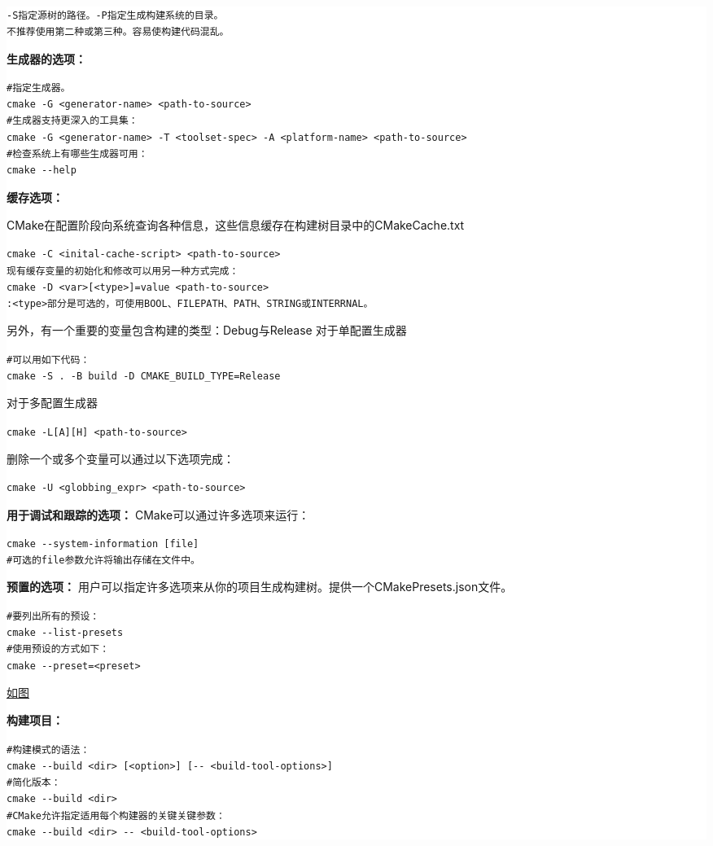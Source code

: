     -S指定源树的路径。-P指定生成构建系统的目录。
    不推荐使用第二种或第三种。容易使构建代码混乱。

**生成器的选项：**

    #指定生成器。
    cmake -G <generator-name> <path-to-source>
    #生成器支持更深入的工具集：
    cmake -G <generator-name> -T <toolset-spec> -A <platform-name> <path-to-source>
    #检查系统上有哪些生成器可用：
    cmake --help

**缓存选项：**

CMake在配置阶段向系统查询各种信息，这些信息缓存在构建树目录中的CMakeCache.txt

    cmake -C <inital-cache-script> <path-to-source>
    现有缓存变量的初始化和修改可以用另一种方式完成：
    cmake -D <var>[<type>]=value <path-to-source>
    :<type>部分是可选的，可使用BOOL、FILEPATH、PATH、STRING或INTERRNAL。

另外，有一个重要的变量包含构建的类型：Debug与Release
对于单配置生成器

    #可以用如下代码：
    cmake -S . -B build -D CMAKE_BUILD_TYPE=Release

对于多配置生成器

    cmake -L[A][H] <path-to-source>

删除一个或多个变量可以通过以下选项完成：

    cmake -U <globbing_expr> <path-to-source>

**用于调试和跟踪的选项：**
CMake可以通过许多选项来运行：

    cmake --system-information [file]
    #可选的file参数允许将输出存储在文件中。

**预置的选项：**
用户可以指定许多选项来从你的项目生成构建树。提供一个CMakePresets.json文件。

    #要列出所有的预设：
    cmake --list-presets
    #使用预设的方式如下：
    cmake --preset=<preset>

[如图](image\预设如何覆盖CmakeLists与系统变量.png)

**构建项目：**

    #构建模式的语法：
    cmake --build <dir> [<option>] [-- <build-tool-options>]
    #简化版本：
    cmake --build <dir>
    #CMake允许指定适用每个构建器的关键关键参数：
    cmake --build <dir> -- <build-tool-options>
